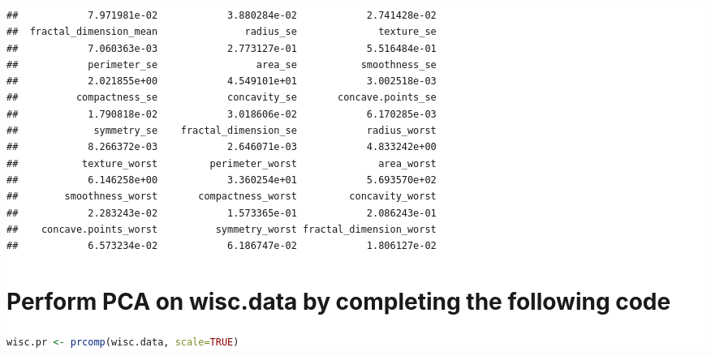     ##            7.971981e-02            3.880284e-02            2.741428e-02 
    ##  fractal_dimension_mean               radius_se              texture_se 
    ##            7.060363e-03            2.773127e-01            5.516484e-01 
    ##            perimeter_se                 area_se           smoothness_se 
    ##            2.021855e+00            4.549101e+01            3.002518e-03 
    ##          compactness_se            concavity_se       concave.points_se 
    ##            1.790818e-02            3.018606e-02            6.170285e-03 
    ##             symmetry_se    fractal_dimension_se            radius_worst 
    ##            8.266372e-03            2.646071e-03            4.833242e+00 
    ##           texture_worst         perimeter_worst              area_worst 
    ##            6.146258e+00            3.360254e+01            5.693570e+02 
    ##        smoothness_worst       compactness_worst         concavity_worst 
    ##            2.283243e-02            1.573365e-01            2.086243e-01 
    ##    concave.points_worst          symmetry_worst fractal_dimension_worst 
    ##            6.573234e-02            6.186747e-02            1.806127e-02

Perform PCA on wisc.data by completing the following code
=========================================================

``` r
wisc.pr <- prcomp(wisc.data, scale=TRUE)
```

